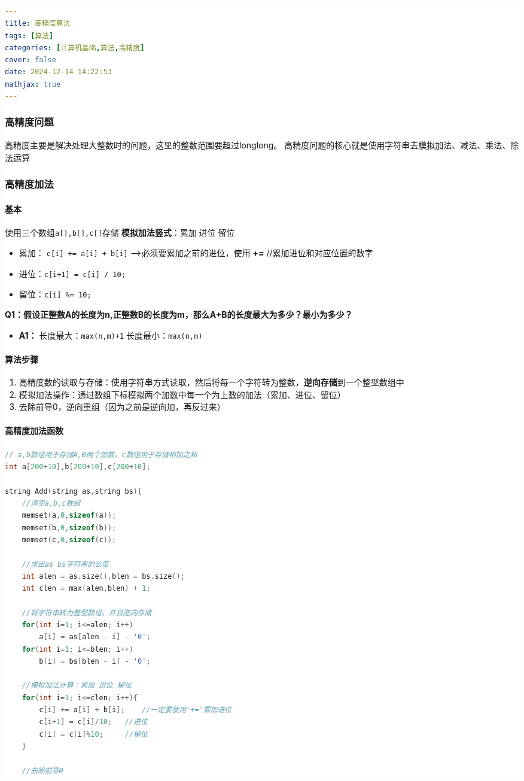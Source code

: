 ```yaml
---
title: 高精度算法
tags: [算法]
categories: [计算机基础,算法,高精度]
cover: false
date: 2024-12-14 14:22:53
mathjax: true
---
```



### 高精度问题
高精度主要是解决处理大整数时的问题，这里的整数范围要超过longlong。
高精度问题的核心就是使用字符串去模拟加法、减法、乘法、除法运算

### 高精度加法
#### 基本
使用三个数组```a[],b[],c[]```存储
**模拟加法竖式**：累加  进位  留位
- 累加： ```c[i] += a[i] + b[i]```  ——>必须要累加之前的进位，使用 **+=** //累加进位和对应位置的数字

- 进位：```c[i+1] = c[i] / 10;```
- 留位：```c[i] %= 10;```

**Q1：假设正整数A的长度为n,正整数B的长度为m，那么A+B的长度最大为多少？最小为多少？**

- **A1：** 长度最大：```max(n,m)+1```   长度最小：```max(n,m)``` 


#### 算法步骤
1. 高精度数的读取与存储：使用字符串方式读取，然后将每一个字符转为整数，**逆向存储**到一个整型数组中
2. 模拟加法操作：通过数组下标模拟两个加数中每一个为上数的加法（累加、进位、留位）
3. 去除前导0，逆向重组（因为之前是逆向加，再反过来）

#### 高精度加法函数

```cpp
// a,b数组用于存储A,B两个加数，c数组用于存储相加之和
int a[200+10],b[200+10],c[200+10];

string Add(string as,string bs){
    //清空a,b,c数组
    memset(a,0,sizeof(a));
    memset(b,0,sizeof(b));
    memset(c,0,sizeof(c));

    //求出as bs字符串的长度
    int alen = as.size(),blen = bs.size();
    int clen = max(alen,blen) + 1;

    //将字符串转为整型数组，并且逆向存储
    for(int i=1; i<=alen; i++)
        a[i] = as[alen - i] - '0';
    for(int i=1; i<=blen; i++)
        b[i] = bs[blen - i] - '0';

    //模拟加法计算：累加 进位 留位
    for(int i=1; i<=clen; i++){
        c[i] += a[i] + b[i];    //一定要使用'+='累加进位
        c[i+1] = c[i]/10;   //进位
        c[i] = c[i]%10;     //留位
    }

    //去除前导0
```